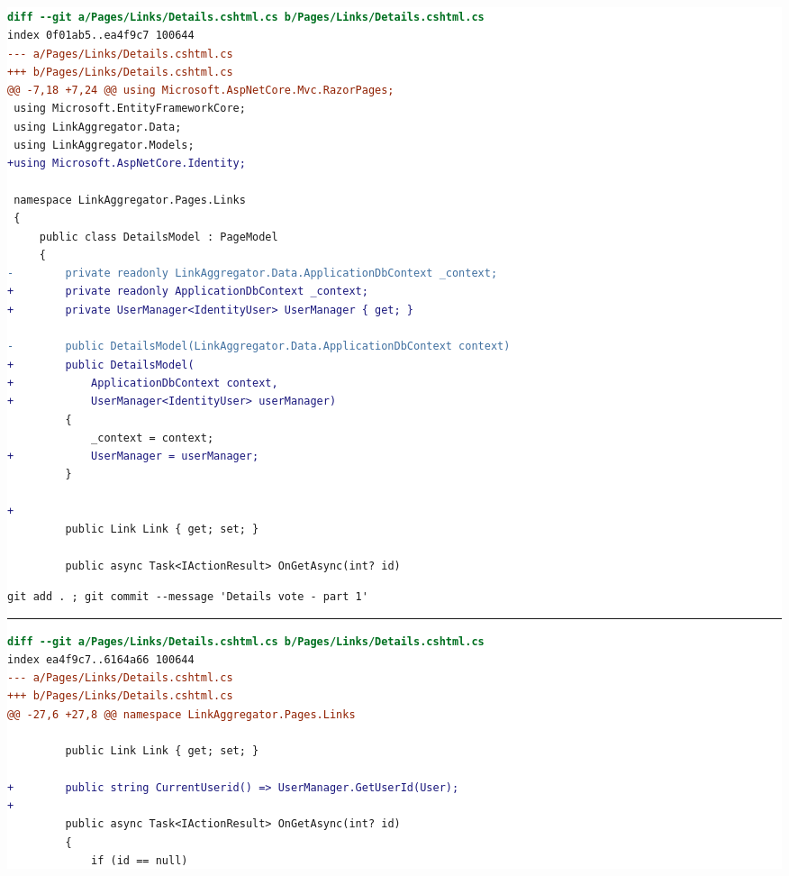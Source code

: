 ```diff 
diff --git a/Pages/Links/Details.cshtml.cs b/Pages/Links/Details.cshtml.cs
index 0f01ab5..ea4f9c7 100644
--- a/Pages/Links/Details.cshtml.cs
+++ b/Pages/Links/Details.cshtml.cs
@@ -7,18 +7,24 @@ using Microsoft.AspNetCore.Mvc.RazorPages;
 using Microsoft.EntityFrameworkCore;
 using LinkAggregator.Data;
 using LinkAggregator.Models;
+using Microsoft.AspNetCore.Identity;
 
 namespace LinkAggregator.Pages.Links
 {
     public class DetailsModel : PageModel
     {
-        private readonly LinkAggregator.Data.ApplicationDbContext _context;
+        private readonly ApplicationDbContext _context;
+        private UserManager<IdentityUser> UserManager { get; }
 
-        public DetailsModel(LinkAggregator.Data.ApplicationDbContext context)
+        public DetailsModel(
+            ApplicationDbContext context,
+            UserManager<IdentityUser> userManager)
         {
             _context = context;
+            UserManager = userManager;
         }
 
+
         public Link Link { get; set; }
 
         public async Task<IActionResult> OnGetAsync(int? id)
```

    git add . ; git commit --message 'Details vote - part 1'

----------------------------------------------------------------------

```diff 
diff --git a/Pages/Links/Details.cshtml.cs b/Pages/Links/Details.cshtml.cs
index ea4f9c7..6164a66 100644
--- a/Pages/Links/Details.cshtml.cs
+++ b/Pages/Links/Details.cshtml.cs
@@ -27,6 +27,8 @@ namespace LinkAggregator.Pages.Links
 
         public Link Link { get; set; }
 
+        public string CurrentUserid() => UserManager.GetUserId(User);
+
         public async Task<IActionResult> OnGetAsync(int? id)
         {
             if (id == null)
```
